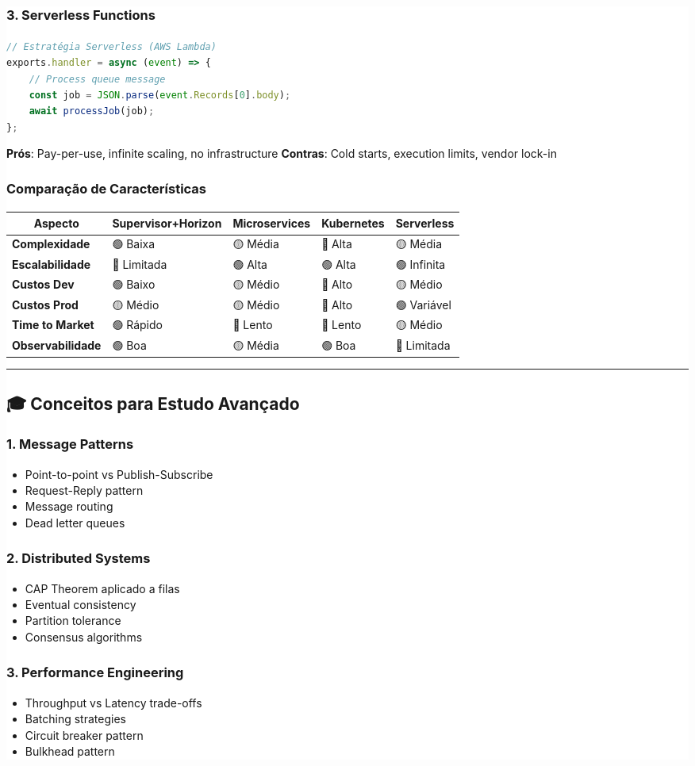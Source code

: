 ### 3. Serverless Functions

```javascript
// Estratégia Serverless (AWS Lambda)
exports.handler = async (event) => {
    // Process queue message
    const job = JSON.parse(event.Records[0].body);
    await processJob(job);
};
```

**Prós**: Pay-per-use, infinite scaling, no infrastructure
**Contras**: Cold starts, execution limits, vendor lock-in

### Comparação de Características

| Aspecto | Supervisor+Horizon | Microservices | Kubernetes | Serverless |
|---------|-------------------|---------------|------------|------------|
| **Complexidade** | 🟢 Baixa | 🟡 Média | 🔴 Alta | 🟡 Média |
| **Escalabilidade** | 🔴 Limitada | 🟢 Alta | 🟢 Alta | 🟢 Infinita |
| **Custos Dev** | 🟢 Baixo | 🟡 Médio | 🔴 Alto | 🟡 Médio |
| **Custos Prod** | 🟡 Médio | 🟡 Médio | 🔴 Alto | 🟢 Variável |
| **Time to Market** | 🟢 Rápido | 🔴 Lento | 🔴 Lento | 🟡 Médio |
| **Observabilidade** | 🟢 Boa | 🟡 Média | 🟢 Boa | 🔴 Limitada |

---

## 🎓 Conceitos para Estudo Avançado

### 1. **Message Patterns**
- Point-to-point vs Publish-Subscribe
- Request-Reply pattern
- Message routing
- Dead letter queues

### 2. **Distributed Systems**
- CAP Theorem aplicado a filas
- Eventual consistency
- Partition tolerance
- Consensus algorithms

### 3. **Performance Engineering**
- Throughput vs Latency trade-offs
- Batching strategies
- Circuit breaker pattern
- Bulkhead pattern
